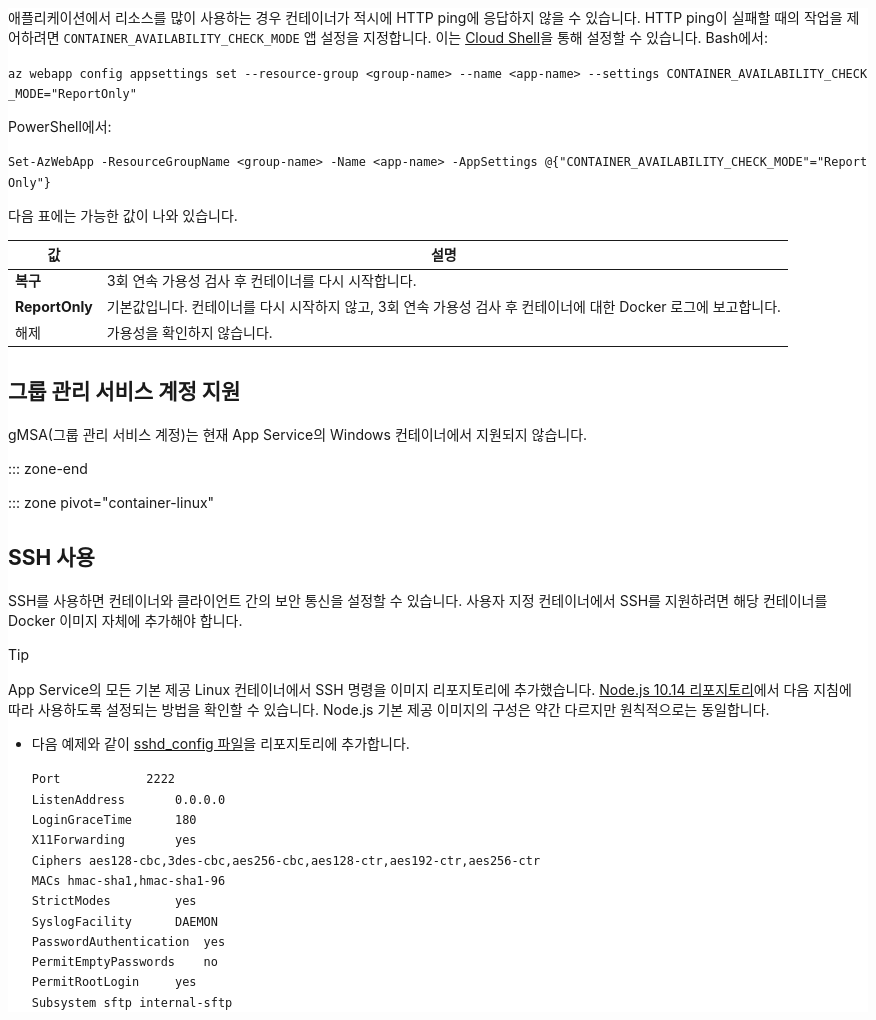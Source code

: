 애플리케이션에서 리소스를 많이 사용하는 경우 컨테이너가 적시에 HTTP ping에 응답하지 않을 수 있습니다. HTTP ping이 실패할 때의 작업을 제어하려면 `CONTAINER_AVAILABILITY_CHECK_MODE` 앱 설정을 지정합니다. 이는 [Cloud Shell](https://shell.azure.com)을 통해 설정할 수 있습니다. Bash에서:

```azurecli-interactive
az webapp config appsettings set --resource-group <group-name> --name <app-name> --settings CONTAINER_AVAILABILITY_CHECK_MODE="ReportOnly"
```

PowerShell에서:

```azurepowershell-interactive
Set-AzWebApp -ResourceGroupName <group-name> -Name <app-name> -AppSettings @{"CONTAINER_AVAILABILITY_CHECK_MODE"="ReportOnly"}
```

다음 표에는 가능한 값이 나와 있습니다.

| 값 | 설명 |
| - | - |
| **복구** | 3회 연속 가용성 검사 후 컨테이너를 다시 시작합니다. |
| **ReportOnly** | 기본값입니다. 컨테이너를 다시 시작하지 않고, 3회 연속 가용성 검사 후 컨테이너에 대한 Docker 로그에 보고합니다. |
| 해제 | 가용성을 확인하지 않습니다. |

## <a name="support-for-group-managed-service-accounts"></a>그룹 관리 서비스 계정 지원

gMSA(그룹 관리 서비스 계정)는 현재 App Service의 Windows 컨테이너에서 지원되지 않습니다.

::: zone-end

::: zone pivot="container-linux"

## <a name="enable-ssh"></a>SSH 사용

SSH를 사용하면 컨테이너와 클라이언트 간의 보안 통신을 설정할 수 있습니다. 사용자 지정 컨테이너에서 SSH를 지원하려면 해당 컨테이너를 Docker 이미지 자체에 추가해야 합니다.

> [!TIP]
> App Service의 모든 기본 제공 Linux 컨테이너에서 SSH 명령을 이미지 리포지토리에 추가했습니다. [Node.js 10.14 리포지토리](https://github.com/Azure-App-Service/node/blob/master/10.14)에서 다음 지침에 따라 사용하도록 설정되는 방법을 확인할 수 있습니다. Node.js 기본 제공 이미지의 구성은 약간 다르지만 원칙적으로는 동일합니다.

- 다음 예제와 같이 [sshd_config 파일](https://man.openbsd.org/sshd_config)을 리포지토리에 추가합니다.

    ```
    Port            2222
    ListenAddress       0.0.0.0
    LoginGraceTime      180
    X11Forwarding       yes
    Ciphers aes128-cbc,3des-cbc,aes256-cbc,aes128-ctr,aes192-ctr,aes256-ctr
    MACs hmac-sha1,hmac-sha1-96
    StrictModes         yes
    SyslogFacility      DAEMON
    PasswordAuthentication  yes
    PermitEmptyPasswords    no
    PermitRootLogin     yes
    Subsystem sftp internal-sftp
    ```
